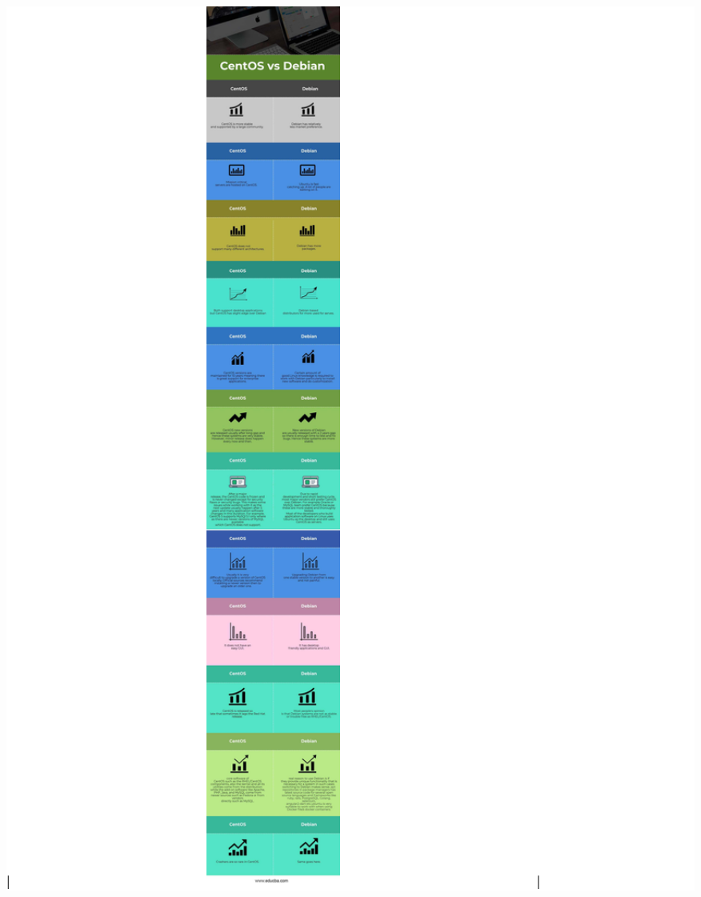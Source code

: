 | <img width="650" src="https://github.com/f-corvaro/42.common_core/blob/main/01-born2beroot/.extra/CvD1.jpeg"> |